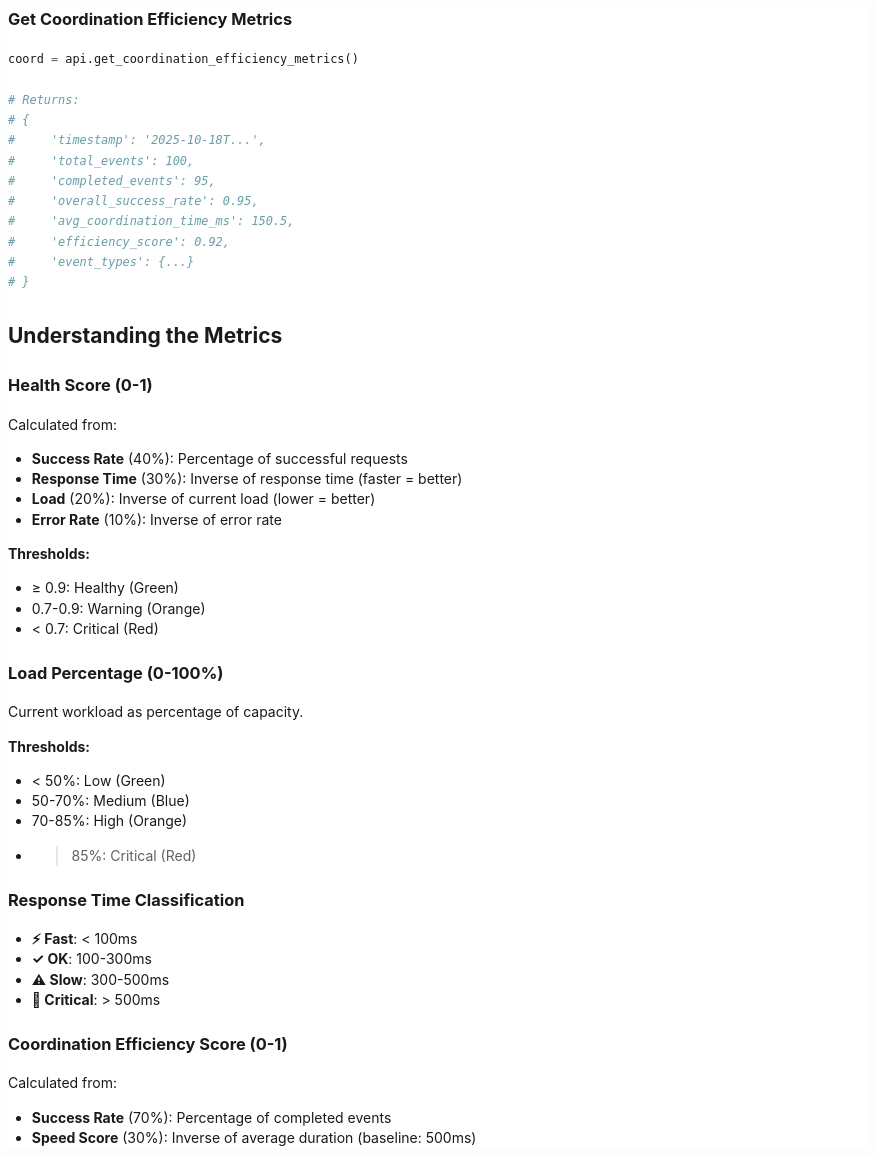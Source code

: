 ### Get Coordination Efficiency Metrics
```python
coord = api.get_coordination_efficiency_metrics()

# Returns:
# {
#     'timestamp': '2025-10-18T...',
#     'total_events': 100,
#     'completed_events': 95,
#     'overall_success_rate': 0.95,
#     'avg_coordination_time_ms': 150.5,
#     'efficiency_score': 0.92,
#     'event_types': {...}
# }
```

## Understanding the Metrics

### Health Score (0-1)
Calculated from:
- **Success Rate** (40%): Percentage of successful requests
- **Response Time** (30%): Inverse of response time (faster = better)
- **Load** (20%): Inverse of current load (lower = better)
- **Error Rate** (10%): Inverse of error rate

**Thresholds:**
- ≥ 0.9: Healthy (Green)
- 0.7-0.9: Warning (Orange)
- < 0.7: Critical (Red)

### Load Percentage (0-100%)
Current workload as percentage of capacity.

**Thresholds:**
- < 50%: Low (Green)
- 50-70%: Medium (Blue)
- 70-85%: High (Orange)
- > 85%: Critical (Red)

### Response Time Classification
- **⚡ Fast**: < 100ms
- **✓ OK**: 100-300ms
- **⚠ Slow**: 300-500ms
- **🔴 Critical**: > 500ms

### Coordination Efficiency Score (0-1)
Calculated from:
- **Success Rate** (70%): Percentage of completed events
- **Speed Score** (30%): Inverse of average duration (baseline: 500ms)
